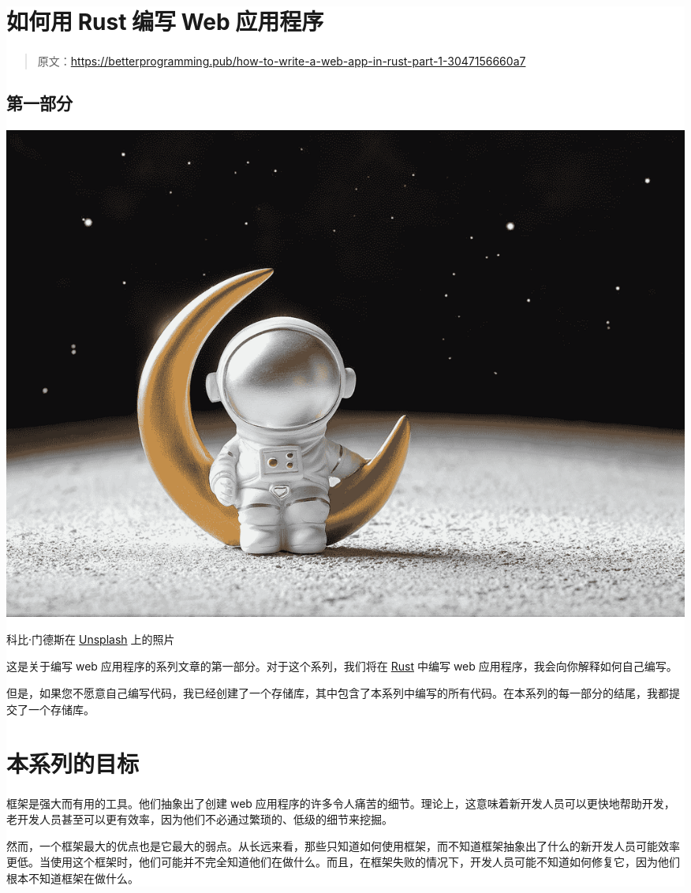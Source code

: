 # 如何用 Rust 编写 Web 应用程序

> 原文：<https://betterprogramming.pub/how-to-write-a-web-app-in-rust-part-1-3047156660a7>

## 第一部分

![](img/8a91cdf2251c3e9e95a3f83f111dcd9c.png)

科比·门德斯在 [Unsplash](https://unsplash.com?utm_source=medium&utm_medium=referral) 上的照片

这是关于编写 web 应用程序的系列文章的第一部分。对于这个系列，我们将在 [Rust](https://www.rust-lang.org/learn/get-started) 中编写 web 应用程序，我会向你解释如何自己编写。

但是，如果您不愿意自己编写代码，我已经创建了一个存储库，其中包含了本系列中编写的所有代码。在本系列的每一部分的结尾，我都提交了一个存储库。

# 本系列的目标

框架是强大而有用的工具。他们抽象出了创建 web 应用程序的许多令人痛苦的细节。理论上，这意味着新开发人员可以更快地帮助开发，老开发人员甚至可以更有效率，因为他们不必通过繁琐的、低级的细节来挖掘。

然而，一个框架最大的优点也是它最大的弱点。从长远来看，那些只知道如何使用框架，而不知道框架抽象出了什么的新开发人员可能效率更低。当使用这个框架时，他们可能并不完全知道他们在做什么。而且，在框架失败的情况下，开发人员可能不知道如何修复它，因为他们根本不知道框架在做什么。
